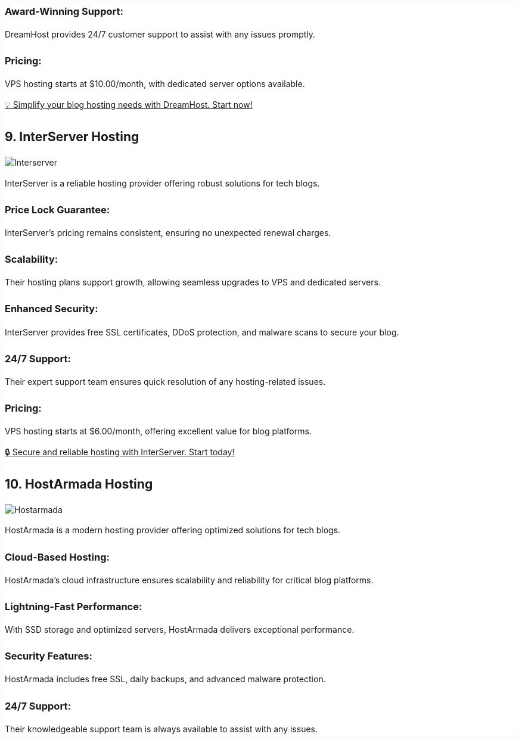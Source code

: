 ### Award-Winning Support:
DreamHost provides 24/7 customer support to assist with any issues promptly.

### Pricing:
VPS hosting starts at $10.00/month, with dedicated server options available.

[💡 Simplify your blog hosting needs with DreamHost. Start now!](https://snipitx.com/dreamhost-jy)

## 9. InterServer Hosting

![Interserver](https://i.imgur.com/OM5dOEW.jpeg "Interserver Hosting")

InterServer is a reliable hosting provider offering robust solutions for tech blogs.

### Price Lock Guarantee:
InterServer’s pricing remains consistent, ensuring no unexpected renewal charges.

### Scalability:
Their hosting plans support growth, allowing seamless upgrades to VPS and dedicated servers.

### Enhanced Security:
InterServer provides free SSL certificates, DDoS protection, and malware scans to secure your blog.

### 24/7 Support:
Their expert support team ensures quick resolution of any hosting-related issues.

### Pricing:
VPS hosting starts at $6.00/month, offering excellent value for blog platforms.

[🔒 Secure and reliable hosting with InterServer. Start today!](https://snipitx.com/interserver-jy)

## 10. HostArmada Hosting

![Hostarmada](https://i.imgur.com/KFbdf3o.jpeg "Hostarmada Hosting")

HostArmada is a modern hosting provider offering optimized solutions for tech blogs.

### Cloud-Based Hosting:
HostArmada’s cloud infrastructure ensures scalability and reliability for critical blog platforms.

### Lightning-Fast Performance:
With SSD storage and optimized servers, HostArmada delivers exceptional performance.

### Security Features:
HostArmada includes free SSL, daily backups, and advanced malware protection.

### 24/7 Support:
Their knowledgeable support team is always available to assist with any issues.
